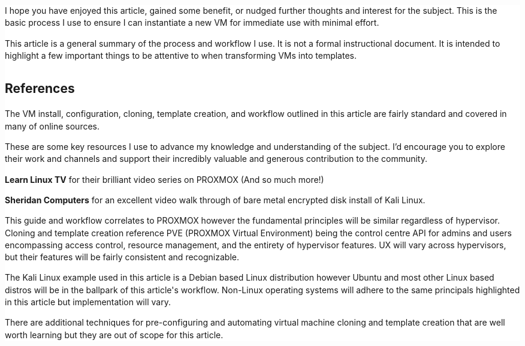 I hope you have enjoyed this article, gained some benefit, or nudged further thoughts and interest for the subject. This is the basic process I use to ensure I can instantiate a new VM for immediate use with minimal effort. 

This article is a general summary of the process and workflow I use. It is not a formal instructional document. It is intended to highlight a few important things to be attentive to when transforming VMs into templates. 

## References

The VM install, configuration, cloning, template creation, and workflow outlined in this article are fairly standard and covered in many of online sources.  

These are some key resources I use to advance my knowledge and understanding of the subject. I’d encourage you to explore their work and channels and support their incredibly valuable and generous contribution to the community. 

**Learn Linux TV** for their brilliant video series on PROXMOX (And so much more!)

**Sheridan Computers** for an excellent video walk through of bare metal encrypted disk install of Kali Linux.

This guide and workflow correlates to PROXMOX however the fundamental principles will be similar regardless of hypervisor. Cloning and template creation reference PVE (PROXMOX Virtual Environment) being the control centre API for admins and users encompassing access control, resource management, and the entirety of hypervisor features. UX will vary across hypervisors, but their features will be fairly consistent and recognizable.

The Kali Linux example used in this article is a Debian based Linux distribution however Ubuntu and most other Linux based distros will be in the ballpark of this article's workflow. Non-Linux operating systems will adhere to the same principals highlighted in this article but implementation will vary.

There are additional techniques for pre-configuring and automating virtual machine cloning and template creation that are well worth learning but they are out of scope for this article.
